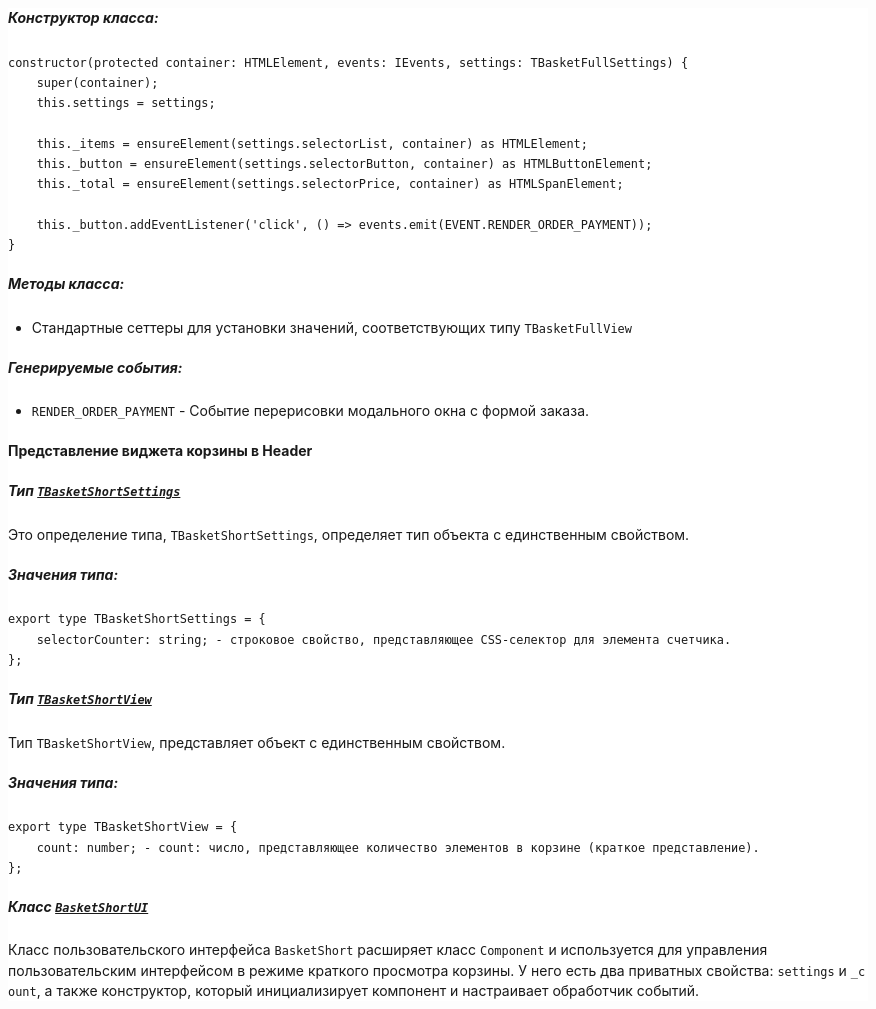 ##### **Конструктор класса:**

```
constructor(protected container: HTMLElement, events: IEvents, settings: TBasketFullSettings) {
    super(container);
    this.settings = settings;

    this._items = ensureElement(settings.selectorList, container) as HTMLElement;
    this._button = ensureElement(settings.selectorButton, container) as HTMLButtonElement;
    this._total = ensureElement(settings.selectorPrice, container) as HTMLSpanElement;

    this._button.addEventListener('click', () => events.emit(EVENT.RENDER_ORDER_PAYMENT));
}
```

##### **Методы класса:**

- Стандартные сеттеры для установки значений, соответствующих типу `TBasketFullView`

##### **Генерируемые события:**

- `RENDER_ORDER_PAYMENT` - Событие перерисовки модального окна с формой заказа.

#### Представление виджета корзины в Header

##### Тип [`TBasketShortSettings`](/src/components/basket/view/short/types/TBasketShortSettings.ts)

Это определение типа, `TBasketShortSettings`, определяет тип объекта с единственным свойством.

##### **Значения типа:**

```
export type TBasketShortSettings = {
	selectorCounter: string; - строковое свойство, представляющее CSS-селектор для элемента счетчика.
};
```

##### Тип [`TBasketShortView`](/src/components/basket/view/short/types/TBasketShortView.ts)

Тип `TBasketShortView`, представляет объект с единственным свойством.

##### **Значения типа:**

```
export type TBasketShortView = {
	count: number; - count: число, представляющее количество элементов в корзине (краткое представление).
};
```

##### Класс [`BasketShortUI`](/src/components/basket/view/short/BasketShortUI.ts)

Класс пользовательского интерфейса `BasketShort` расширяет класс `Component` и используется для управления пользовательским интерфейсом в режиме краткого просмотра корзины. У него есть два приватных свойства: `settings` и `_count`, а также конструктор, который инициализирует компонент и настраивает обработчик событий.

